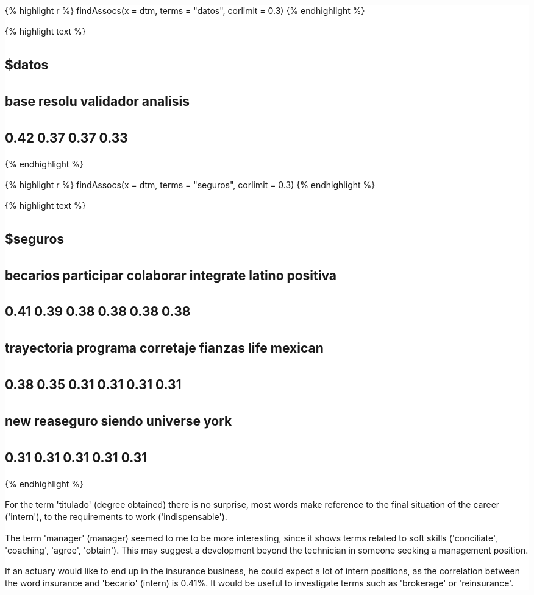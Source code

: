 

{% highlight r %}
findAssocs(x = dtm, terms = "datos", corlimit = 0.3)
{% endhighlight %}



{% highlight text %}
## $datos
##      base    resolu validador  analisis 
##      0.42      0.37      0.37      0.33
{% endhighlight %}



{% highlight r %}
findAssocs(x = dtm, terms = "seguros", corlimit = 0.3)
{% endhighlight %}



{% highlight text %}
## $seguros
##    becarios  participar   colaborar   integrate      latino    positiva 
##        0.41        0.39        0.38        0.38        0.38        0.38 
## trayectoria    programa   corretaje     fianzas        life     mexican 
##        0.38        0.35        0.31        0.31        0.31        0.31 
##         new   reaseguro      siendo    universe        york 
##        0.31        0.31        0.31        0.31        0.31
{% endhighlight %}

For the term 'titulado' (degree obtained) there is no surprise, most words make reference to the final situation of the career ('intern'), to the requirements to work ('indispensable').

The term 'manager' (manager) seemed to me to be more interesting, since it shows terms related to soft skills ('conciliate', 'coaching', 'agree', 'obtain'). This may suggest a development beyond the technician in someone seeking a management position.

If an actuary would like to end up in the insurance business, he could expect a lot of intern positions, as the correlation between the word insurance and 'becario' (intern) is 0.41%. It would be useful to investigate terms such as 'brokerage' or 'reinsurance'.
